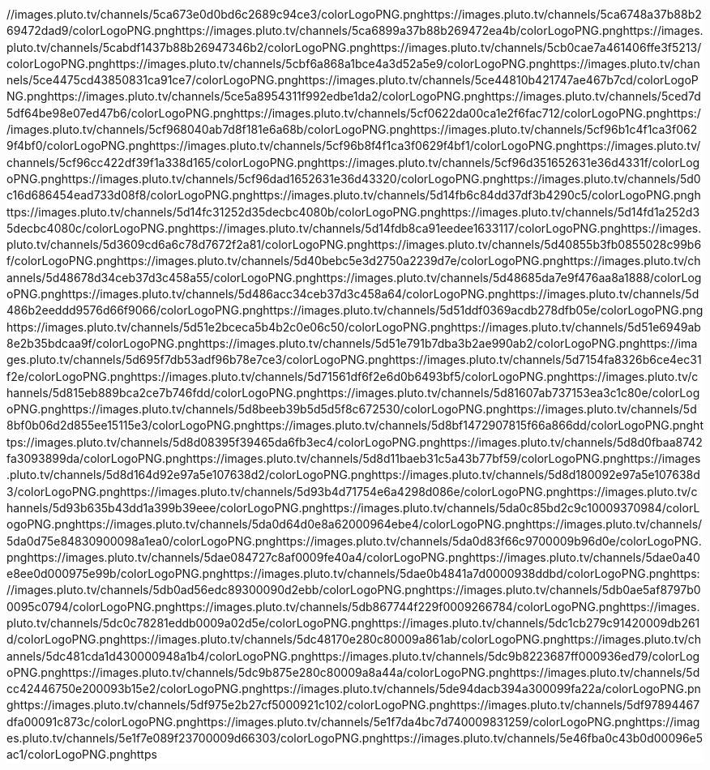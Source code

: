 //images.pluto.tv/channels/5ca673e0d0bd6c2689c94ce3/colorLogoPNG.pnghttps://images.pluto.tv/channels/5ca6748a37b88b269472dad9/colorLogoPNG.pnghttps://images.pluto.tv/channels/5ca6899a37b88b269472ea4b/colorLogoPNG.pnghttps://images.pluto.tv/channels/5cabdf1437b88b26947346b2/colorLogoPNG.pnghttps://images.pluto.tv/channels/5cb0cae7a461406ffe3f5213/colorLogoPNG.pnghttps://images.pluto.tv/channels/5cbf6a868a1bce4a3d52a5e9/colorLogoPNG.pnghttps://images.pluto.tv/channels/5ce4475cd43850831ca91ce7/colorLogoPNG.pnghttps://images.pluto.tv/channels/5ce44810b421747ae467b7cd/colorLogoPNG.pnghttps://images.pluto.tv/channels/5ce5a8954311f992edbe1da2/colorLogoPNG.pnghttps://images.pluto.tv/channels/5ced7d5df64be98e07ed47b6/colorLogoPNG.pnghttps://images.pluto.tv/channels/5cf0622da00ca1e2f6fac712/colorLogoPNG.pnghttps://images.pluto.tv/channels/5cf968040ab7d8f181e6a68b/colorLogoPNG.pnghttps://images.pluto.tv/channels/5cf96b1c4f1ca3f0629f4bf0/colorLogoPNG.pnghttps://images.pluto.tv/channels/5cf96b8f4f1ca3f0629f4bf1/colorLogoPNG.pnghttps://images.pluto.tv/channels/5cf96cc422df39f1a338d165/colorLogoPNG.pnghttps://images.pluto.tv/channels/5cf96d351652631e36d4331f/colorLogoPNG.pnghttps://images.pluto.tv/channels/5cf96dad1652631e36d43320/colorLogoPNG.pnghttps://images.pluto.tv/channels/5d0c16d686454ead733d08f8/colorLogoPNG.pnghttps://images.pluto.tv/channels/5d14fb6c84dd37df3b4290c5/colorLogoPNG.pnghttps://images.pluto.tv/channels/5d14fc31252d35decbc4080b/colorLogoPNG.pnghttps://images.pluto.tv/channels/5d14fd1a252d35decbc4080c/colorLogoPNG.pnghttps://images.pluto.tv/channels/5d14fdb8ca91eedee1633117/colorLogoPNG.pnghttps://images.pluto.tv/channels/5d3609cd6a6c78d7672f2a81/colorLogoPNG.pnghttps://images.pluto.tv/channels/5d40855b3fb0855028c99b6f/colorLogoPNG.pnghttps://images.pluto.tv/channels/5d40bebc5e3d2750a2239d7e/colorLogoPNG.pnghttps://images.pluto.tv/channels/5d48678d34ceb37d3c458a55/colorLogoPNG.pnghttps://images.pluto.tv/channels/5d48685da7e9f476aa8a1888/colorLogoPNG.pnghttps://images.pluto.tv/channels/5d486acc34ceb37d3c458a64/colorLogoPNG.pnghttps://images.pluto.tv/channels/5d486b2eeddd9576d66f9066/colorLogoPNG.pnghttps://images.pluto.tv/channels/5d51ddf0369acdb278dfb05e/colorLogoPNG.pnghttps://images.pluto.tv/channels/5d51e2bceca5b4b2c0e06c50/colorLogoPNG.pnghttps://images.pluto.tv/channels/5d51e6949ab8e2b35bdcaa9f/colorLogoPNG.pnghttps://images.pluto.tv/channels/5d51e791b7dba3b2ae990ab2/colorLogoPNG.pnghttps://images.pluto.tv/channels/5d695f7db53adf96b78e7ce3/colorLogoPNG.pnghttps://images.pluto.tv/channels/5d7154fa8326b6ce4ec31f2e/colorLogoPNG.pnghttps://images.pluto.tv/channels/5d71561df6f2e6d0b6493bf5/colorLogoPNG.pnghttps://images.pluto.tv/channels/5d815eb889bca2ce7b746fdd/colorLogoPNG.pnghttps://images.pluto.tv/channels/5d81607ab737153ea3c1c80e/colorLogoPNG.pnghttps://images.pluto.tv/channels/5d8beeb39b5d5d5f8c672530/colorLogoPNG.pnghttps://images.pluto.tv/channels/5d8bf0b06d2d855ee15115e3/colorLogoPNG.pnghttps://images.pluto.tv/channels/5d8bf1472907815f66a866dd/colorLogoPNG.pnghttps://images.pluto.tv/channels/5d8d08395f39465da6fb3ec4/colorLogoPNG.pnghttps://images.pluto.tv/channels/5d8d0fbaa8742fa3093899da/colorLogoPNG.pnghttps://images.pluto.tv/channels/5d8d11baeb31c5a43b77bf59/colorLogoPNG.pnghttps://images.pluto.tv/channels/5d8d164d92e97a5e107638d2/colorLogoPNG.pnghttps://images.pluto.tv/channels/5d8d180092e97a5e107638d3/colorLogoPNG.pnghttps://images.pluto.tv/channels/5d93b4d71754e6a4298d086e/colorLogoPNG.pnghttps://images.pluto.tv/channels/5d93b635b43dd1a399b39eee/colorLogoPNG.pnghttps://images.pluto.tv/channels/5da0c85bd2c9c10009370984/colorLogoPNG.pnghttps://images.pluto.tv/channels/5da0d64d0e8a62000964ebe4/colorLogoPNG.pnghttps://images.pluto.tv/channels/5da0d75e84830900098a1ea0/colorLogoPNG.pnghttps://images.pluto.tv/channels/5da0d83f66c9700009b96d0e/colorLogoPNG.pnghttps://images.pluto.tv/channels/5dae084727c8af0009fe40a4/colorLogoPNG.pnghttps://images.pluto.tv/channels/5dae0a40e8ee0d000975e99b/colorLogoPNG.pnghttps://images.pluto.tv/channels/5dae0b4841a7d0000938ddbd/colorLogoPNG.pnghttps://images.pluto.tv/channels/5db0ad56edc89300090d2ebb/colorLogoPNG.pnghttps://images.pluto.tv/channels/5db0ae5af8797b00095c0794/colorLogoPNG.pnghttps://images.pluto.tv/channels/5db867744f229f0009266784/colorLogoPNG.pnghttps://images.pluto.tv/channels/5dc0c78281eddb0009a02d5e/colorLogoPNG.pnghttps://images.pluto.tv/channels/5dc1cb279c91420009db261d/colorLogoPNG.pnghttps://images.pluto.tv/channels/5dc48170e280c80009a861ab/colorLogoPNG.pnghttps://images.pluto.tv/channels/5dc481cda1d430000948a1b4/colorLogoPNG.pnghttps://images.pluto.tv/channels/5dc9b8223687ff000936ed79/colorLogoPNG.pnghttps://images.pluto.tv/channels/5dc9b875e280c80009a8a44a/colorLogoPNG.pnghttps://images.pluto.tv/channels/5dcc42446750e200093b15e2/colorLogoPNG.pnghttps://images.pluto.tv/channels/5de94dacb394a300099fa22a/colorLogoPNG.pnghttps://images.pluto.tv/channels/5df975e2b27cf5000921c102/colorLogoPNG.pnghttps://images.pluto.tv/channels/5df97894467dfa00091c873c/colorLogoPNG.pnghttps://images.pluto.tv/channels/5e1f7da4bc7d740009831259/colorLogoPNG.pnghttps://images.pluto.tv/channels/5e1f7e089f23700009d66303/colorLogoPNG.pnghttps://images.pluto.tv/channels/5e46fba0c43b0d00096e5ac1/colorLogoPNG.pnghttps